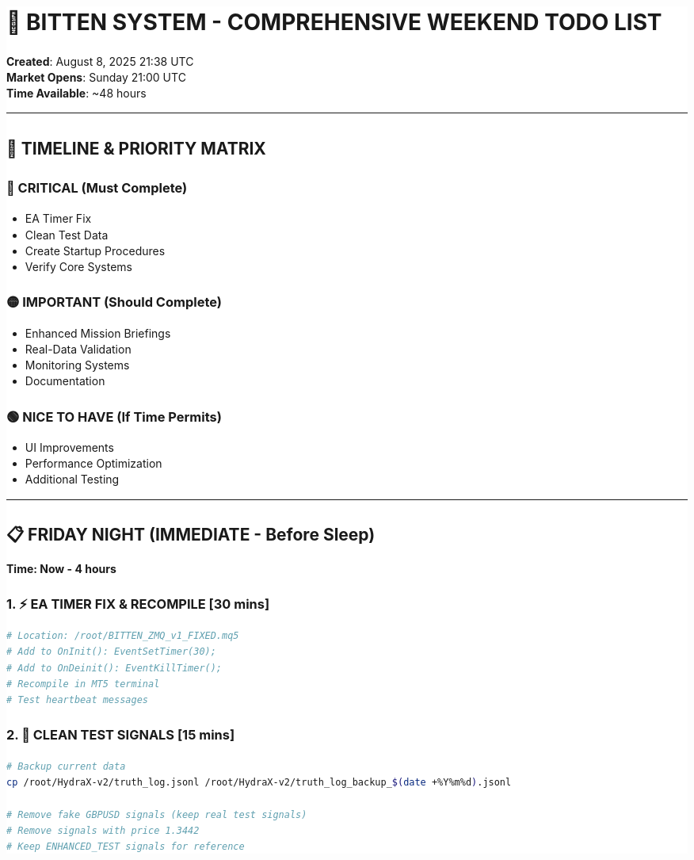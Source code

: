 # 🎯 BITTEN SYSTEM - COMPREHENSIVE WEEKEND TODO LIST
**Created**: August 8, 2025 21:38 UTC  
**Market Opens**: Sunday 21:00 UTC  
**Time Available**: ~48 hours

---

## 📅 TIMELINE & PRIORITY MATRIX

### 🔴 CRITICAL (Must Complete)
- EA Timer Fix
- Clean Test Data
- Create Startup Procedures
- Verify Core Systems

### 🟡 IMPORTANT (Should Complete)
- Enhanced Mission Briefings
- Real-Data Validation
- Monitoring Systems
- Documentation

### 🟢 NICE TO HAVE (If Time Permits)
- UI Improvements
- Performance Optimization
- Additional Testing

---

## 📋 FRIDAY NIGHT (IMMEDIATE - Before Sleep)
**Time: Now - 4 hours**

### 1. ⚡ EA TIMER FIX & RECOMPILE [30 mins]
```bash
# Location: /root/BITTEN_ZMQ_v1_FIXED.mq5
# Add to OnInit(): EventSetTimer(30);
# Add to OnDeinit(): EventKillTimer();
# Recompile in MT5 terminal
# Test heartbeat messages
```

### 2. 🧹 CLEAN TEST SIGNALS [15 mins]
```bash
# Backup current data
cp /root/HydraX-v2/truth_log.jsonl /root/HydraX-v2/truth_log_backup_$(date +%Y%m%d).jsonl

# Remove fake GBPUSD signals (keep real test signals)
# Remove signals with price 1.3442
# Keep ENHANCED_TEST signals for reference
```
